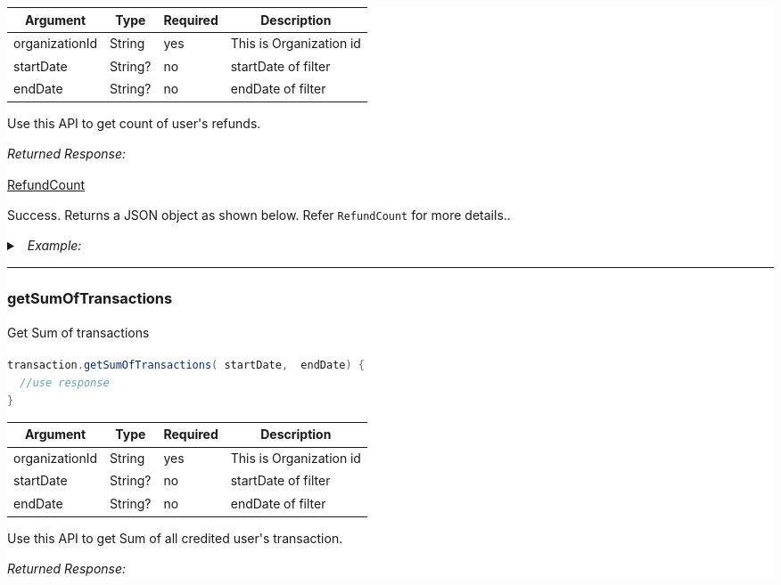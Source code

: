 

| Argument  |  Type  | Required | Description |
| --------- | -----  | -------- | ----------- | 
| organizationId | String | yes | This is Organization id |   
| startDate | String? | no | startDate of filter |   
| endDate | String? | no | endDate of filter |  



Use this API to get count of user's refunds.

*Returned Response:*




[RefundCount](#RefundCount)

Success. Returns a JSON object as shown below. Refer `RefundCount` for more details..




<details><summary><i>&nbsp; Example:</i></summary></details>









---


### getSumOfTransactions
Get Sum of transactions




```java
transaction.getSumOfTransactions( startDate,  endDate) {
  //use response
}
```



| Argument  |  Type  | Required | Description |
| --------- | -----  | -------- | ----------- | 
| organizationId | String | yes | This is Organization id |   
| startDate | String? | no | startDate of filter |   
| endDate | String? | no | endDate of filter |  



Use this API to get Sum of all credited user's transaction.

*Returned Response:*

